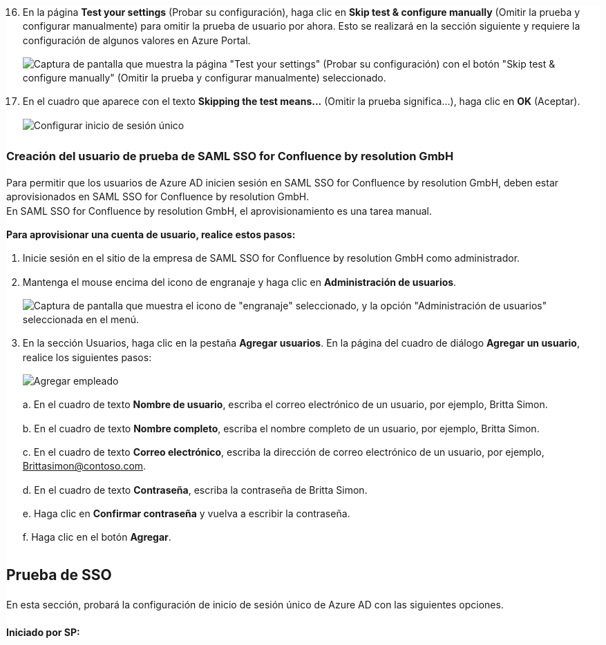 16. En la página **Test your settings** (Probar su configuración), haga clic en **Skip test & configure manually** (Omitir la prueba y configurar manualmente) para omitir la prueba de usuario por ahora. Esto se realizará en la sección siguiente y requiere la configuración de algunos valores en Azure Portal. 
    
    ![Captura de pantalla que muestra la página "Test your settings" (Probar su configuración) con el botón "Skip test & configure manually" (Omitir la prueba y configurar manualmente) seleccionado.](./media/saml-sso-confluence-tutorial/add-on-6-b.png)
    
17. En el cuadro que aparece con el texto **Skipping the test means...** (Omitir la prueba significa...), haga clic en **OK** (Aceptar).
    
    ![Configurar inicio de sesión único](./media/saml-sso-confluence-tutorial/add-on-6-c.png)


### <a name="create-saml-sso-for-confluence-by-resolution-gmbh-test-user"></a>Creación del usuario de prueba de SAML SSO for Confluence by resolution GmbH

Para permitir que los usuarios de Azure AD inicien sesión en SAML SSO for Confluence by resolution GmbH, deben estar aprovisionados en SAML SSO for Confluence by resolution GmbH.  
En SAML SSO for Confluence by resolution GmbH, el aprovisionamiento es una tarea manual.

**Para aprovisionar una cuenta de usuario, realice estos pasos:**

1. Inicie sesión en el sitio de la empresa de SAML SSO for Confluence by resolution GmbH como administrador.

2. Mantenga el mouse encima del icono de engranaje y haga clic en **Administración de usuarios**.

    ![Captura de pantalla que muestra el icono de "engranaje" seleccionado, y la opción "Administración de usuarios" seleccionada en el menú.](./media/saml-sso-confluence-tutorial/user-1.png) 

3. En la sección Usuarios, haga clic en la pestaña **Agregar usuarios**. En la página del cuadro de diálogo **Agregar un usuario**, realice los siguientes pasos:

    ![Agregar empleado](./media/saml-sso-confluence-tutorial/user-2.png) 

    a. En el cuadro de texto **Nombre de usuario**, escriba el correo electrónico de un usuario, por ejemplo, Britta Simon.

    b. En el cuadro de texto **Nombre completo**, escriba el nombre completo de un usuario, por ejemplo, Britta Simon.

    c. En el cuadro de texto **Correo electrónico**, escriba la dirección de correo electrónico de un usuario, por ejemplo, Brittasimon@contoso.com.

    d. En el cuadro de texto **Contraseña**, escriba la contraseña de Britta Simon.

    e. Haga clic en **Confirmar contraseña** y vuelva a escribir la contraseña.
    
    f. Haga clic en el botón **Agregar**.

## <a name="test-sso"></a>Prueba de SSO 

En esta sección, probará la configuración de inicio de sesión único de Azure AD con las siguientes opciones. 

#### <a name="sp-initiated"></a>Iniciado por SP:
